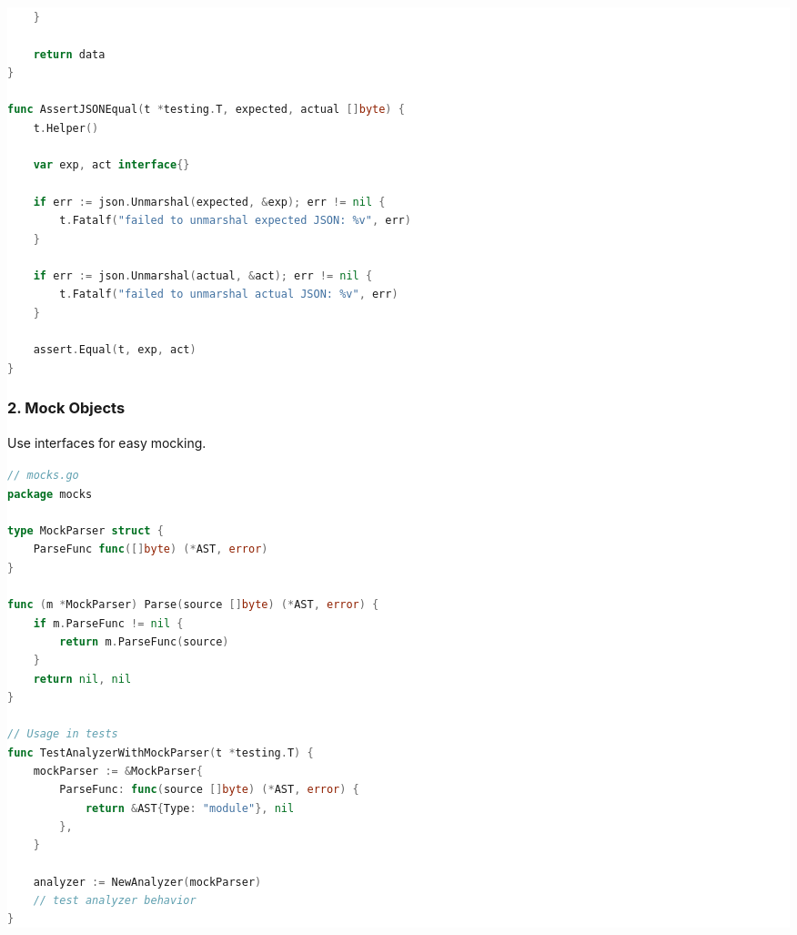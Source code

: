 ```go
    }
    
    return data
}

func AssertJSONEqual(t *testing.T, expected, actual []byte) {
    t.Helper()
    
    var exp, act interface{}
    
    if err := json.Unmarshal(expected, &exp); err != nil {
        t.Fatalf("failed to unmarshal expected JSON: %v", err)
    }
    
    if err := json.Unmarshal(actual, &act); err != nil {
        t.Fatalf("failed to unmarshal actual JSON: %v", err)
    }
    
    assert.Equal(t, exp, act)
}
```

### 2. Mock Objects

Use interfaces for easy mocking.

```go
// mocks.go
package mocks

type MockParser struct {
    ParseFunc func([]byte) (*AST, error)
}

func (m *MockParser) Parse(source []byte) (*AST, error) {
    if m.ParseFunc != nil {
        return m.ParseFunc(source)
    }
    return nil, nil
}

// Usage in tests
func TestAnalyzerWithMockParser(t *testing.T) {
    mockParser := &MockParser{
        ParseFunc: func(source []byte) (*AST, error) {
            return &AST{Type: "module"}, nil
        },
    }
    
    analyzer := NewAnalyzer(mockParser)
    // test analyzer behavior
}
```
